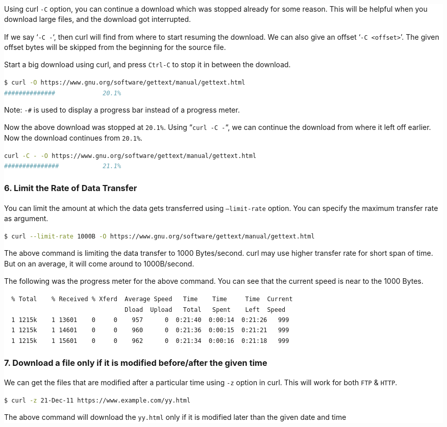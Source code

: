Using curl `-C` option, you can continue a download which was stopped already for some reason. This will be helpful when you download large files, and the download got interrupted.

If we say ‘`-C -`‘, then curl will find from where to start resuming the download. We can also give an offset ‘`-C <offset>`’. The given offset bytes will be skipped from the beginning for the source file.

Start a big download using curl, and press `Ctrl-C` to stop it in between the download.

```sh
$ curl -O https://www.gnu.org/software/gettext/manual/gettext.html
##############             20.1%
```

Note: `-#` is used to display a progress bar instead of a progress meter.

Now the above download was stopped at `20.1%`. Using “`curl -C -`“, we can continue the download from where it left off earlier. Now the download continues from `20.1%`.

```sh
curl -C - -O https://www.gnu.org/software/gettext/manual/gettext.html
###############            21.1%
```

### 6. Limit the Rate of Data Transfer

You can limit the amount at which the data gets transferred using `–limit-rate` option. You can specify the maximum transfer rate as argument.

```sh
$ curl --limit-rate 1000B -O https://www.gnu.org/software/gettext/manual/gettext.html
```

The above command is limiting the data transfer to 1000 Bytes/second. curl may use higher transfer rate for short span of time. But on an average, it will come around to 1000B/second.

The following was the progress meter for the above command. You can see that the current speed is near to the 1000 Bytes.

```sh
  % Total    % Received % Xferd  Average Speed   Time    Time     Time  Current
                                 Dload  Upload   Total   Spent    Left  Speed
  1 1215k    1 13601    0     0    957      0  0:21:40  0:00:14  0:21:26   999
  1 1215k    1 14601    0     0    960      0  0:21:36  0:00:15  0:21:21   999
  1 1215k    1 15601    0     0    962      0  0:21:34  0:00:16  0:21:18   999
```

### 7. Download a file only if it is modified before/after the given time

We can get the files that are modified after a particular time using `-z` option in curl. This will work for both `FTP` & `HTTP`.

```sh
$ curl -z 21-Dec-11 https://www.example.com/yy.html
```

The above command will download the `yy.html` only if it is modified later than the given date and time
